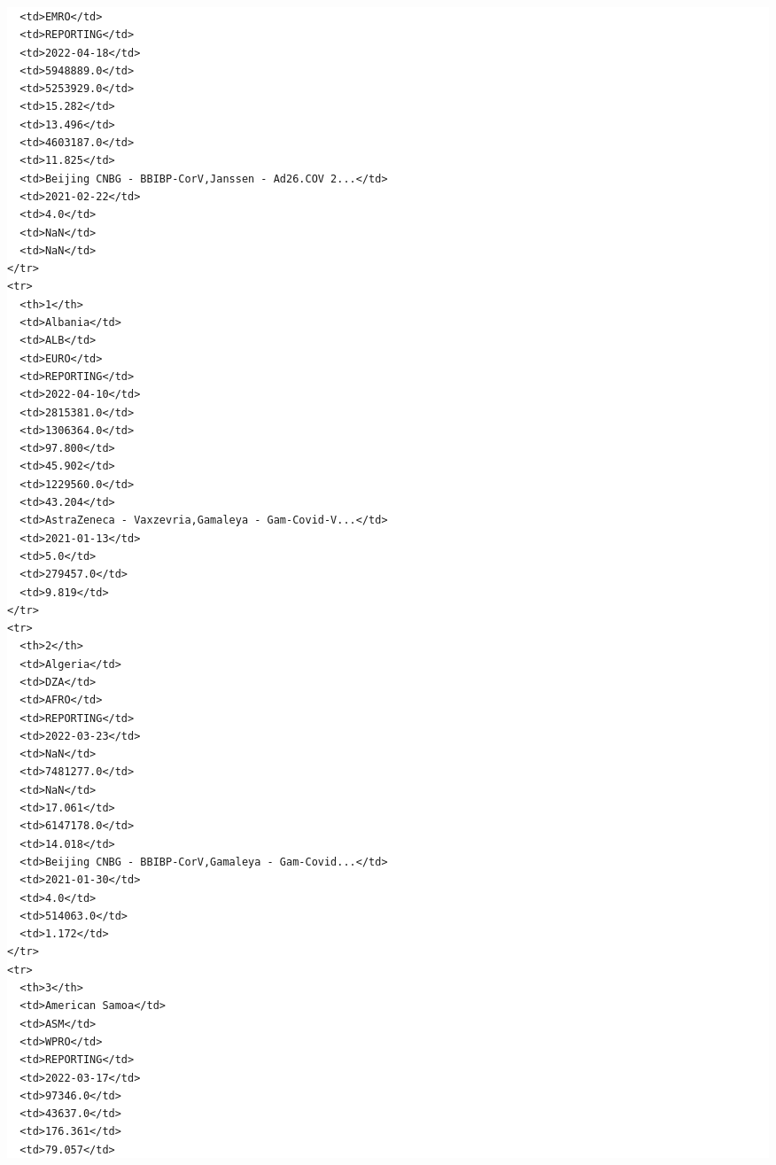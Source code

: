       <td>EMRO</td>
      <td>REPORTING</td>
      <td>2022-04-18</td>
      <td>5948889.0</td>
      <td>5253929.0</td>
      <td>15.282</td>
      <td>13.496</td>
      <td>4603187.0</td>
      <td>11.825</td>
      <td>Beijing CNBG - BBIBP-CorV,Janssen - Ad26.COV 2...</td>
      <td>2021-02-22</td>
      <td>4.0</td>
      <td>NaN</td>
      <td>NaN</td>
    </tr>
    <tr>
      <th>1</th>
      <td>Albania</td>
      <td>ALB</td>
      <td>EURO</td>
      <td>REPORTING</td>
      <td>2022-04-10</td>
      <td>2815381.0</td>
      <td>1306364.0</td>
      <td>97.800</td>
      <td>45.902</td>
      <td>1229560.0</td>
      <td>43.204</td>
      <td>AstraZeneca - Vaxzevria,Gamaleya - Gam-Covid-V...</td>
      <td>2021-01-13</td>
      <td>5.0</td>
      <td>279457.0</td>
      <td>9.819</td>
    </tr>
    <tr>
      <th>2</th>
      <td>Algeria</td>
      <td>DZA</td>
      <td>AFRO</td>
      <td>REPORTING</td>
      <td>2022-03-23</td>
      <td>NaN</td>
      <td>7481277.0</td>
      <td>NaN</td>
      <td>17.061</td>
      <td>6147178.0</td>
      <td>14.018</td>
      <td>Beijing CNBG - BBIBP-CorV,Gamaleya - Gam-Covid...</td>
      <td>2021-01-30</td>
      <td>4.0</td>
      <td>514063.0</td>
      <td>1.172</td>
    </tr>
    <tr>
      <th>3</th>
      <td>American Samoa</td>
      <td>ASM</td>
      <td>WPRO</td>
      <td>REPORTING</td>
      <td>2022-03-17</td>
      <td>97346.0</td>
      <td>43637.0</td>
      <td>176.361</td>
      <td>79.057</td>